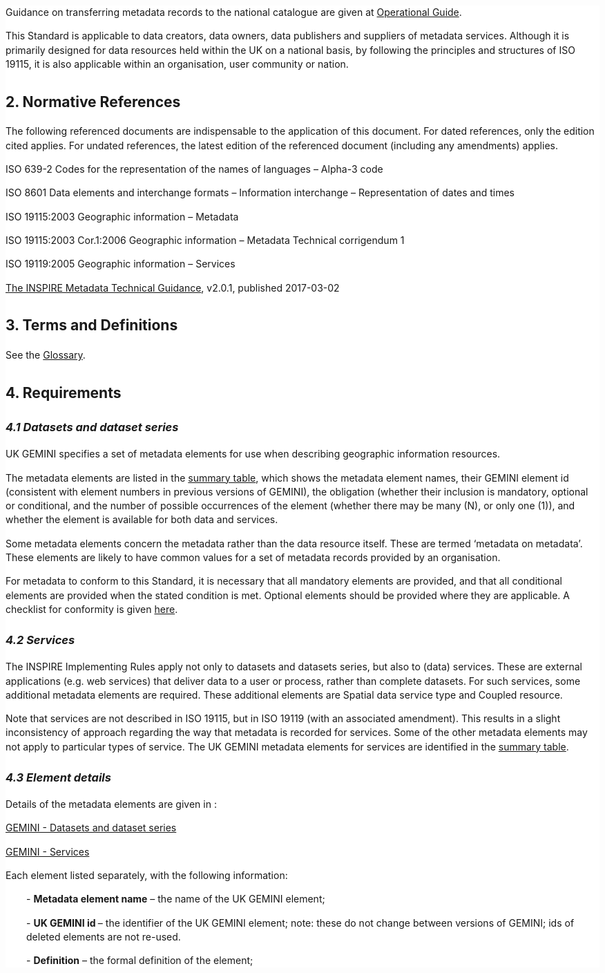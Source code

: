 <p>Guidance on transferring metadata records to the national catalogue are given at <a href="/agi-groups/standards-committee/uk-gemini/40-gemini/1054-operational-guide">Operational Guide</a>.</p>
<p>This Standard is applicable to data creators, data owners, data publishers and suppliers of metadata services. Although it is primarily designed for data resources held within the UK on a national basis, by following the principles and structures of ISO 19115, it is also applicable within an organisation, user community or nation.</p>
<h2><a id="normative_ref"></a> 2. Normative References</h2>
<p>The following referenced documents are indispensable to the application of this document. For dated references, only the edition cited applies. For undated references, the latest edition of the referenced document (including any amendments) applies.</p>
<p>ISO 639-2 Codes for the representation of the names of languages – Alpha-3 code</p>
<p>ISO 8601 Data elements and interchange formats – Information interchange – Representation of dates and times</p>
<p>ISO 19115:2003 Geographic information – Metadata</p>
<p>ISO 19115:2003 Cor.1:2006 Geographic information – Metadata Technical corrigendum 1</p>
<p>ISO 19119:2005 Geographic information – Services</p>
<p><a href="https://inspire.ec.europa.eu/Technical-Guidelines2/Metadata/6541">The INSPIRE Metadata Technical Guidance</a>, v2.0.1, published 2017-03-02</p>
<h2><a id="terms"></a> 3. Terms and Definitions</h2>
<p>See the <a href="/agi-groups/standards-committee/uk-gemini/40-gemini/1056-glossary">Glossary</a>.</p>
<h2><a id="requirements"></a> 4. Requirements</h2>
<h3><strong><em><a id="4.1"></a>4.1 Datasets and dataset series</em></strong></h3>
<p>UK GEMINI specifies a set of metadata elements for use when describing geographic information resources.</p>
<p>The metadata elements are listed in the <a title="GEMINI element summary" href="/component/content/article?id=1250">summary table</a>, which shows the metadata element names, their GEMINI element id (consistent with element numbers in previous versions of GEMINI), the obligation (whether their inclusion is mandatory, optional or conditional, and the number of possible occurrences of the element (whether there may be many (N), or only one (1)), and whether the element is available for both data and services.</p>
<p>Some metadata elements concern the metadata rather than the data resource itself. These are termed ‘metadata on metadata’. These elements are likely to have common values for a set of metadata records provided by an organisation.</p>
<p>For metadata to conform to this Standard, it is necessary that all mandatory elements are provided, and that all conditional elements are provided when the stated condition is met. Optional elements should be provided where they are applicable. A checklist for conformity is given <a title="here" href="/agi-groups/standards-committee/uk-gemini/40-gemini/1040-checklist-for-conformity2" target="_blank" rel="alternate noopener noreferrer">here</a>.</p>
<h3> <strong><em><a id="4.2"></a>4.2 Services</em></strong></h3>
<p>The INSPIRE Implementing Rules apply not only to datasets and datasets series, but also to (data) services. These are external applications (e.g. web services) that deliver data to a user or process, rather than complete datasets. For such services, some additional metadata elements are required. These additional elements are Spatial data service type and Coupled resource.</p>
<p>Note that services are not described in ISO 19115, but in ISO 19119 (with an associated amendment). This results in a slight inconsistency of approach regarding the way that metadata is recorded for services. Some of the other metadata elements may not apply to particular types of service. The UK GEMINI metadata elements for services are identified in the <a title="GEMINI element summary" href="/component/content/article?id=1250">summary table</a>.</p>
<h3><strong><em><a id="4.3"></a>4.3 Element details</em></strong></h3>
<p>Details of the metadata elements are given in :</p>
<p><a title="GEMINI - Datasets and dataset series" href="/agi-groups/standards-committee/uk-gemini/40-gemini/1062-gemini-datasets-and-data-series" target="_blank" rel="alternate noopener noreferrer">GEMINI - Datasets and dataset series</a></p>
<p><a title="GEMINI - Services" href="/agi-groups/standards-committee/uk-gemini/40-gemini/1063-gemini-services" target="_blank" rel="alternate noopener noreferrer">GEMINI - Services</a></p>
<p>Each element listed separately, with the following information:</p>
<p style="padding-left: 30px;">- <strong>Metadata element name</strong> – the name of the UK GEMINI element;</p>
<p style="padding-left: 30px;">- <strong>UK GEMINI id </strong>– the identifier of the UK GEMINI element; note: these do not change between versions of GEMINI; ids of deleted elements are not re-used.</p>
<p style="padding-left: 30px;">- <strong>Definition</strong> – the formal definition of the element;</p>